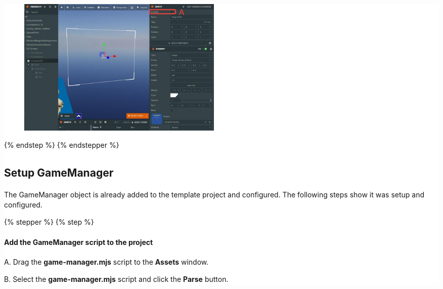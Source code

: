 <figure><img src="../../.gitbook/assets/image (596).png" alt="" width="375"><figcaption></figcaption></figure>
{% endstep %}
{% endstepper %}

## Setup GameManager

The GameManager object is already added to the template project and configured. The following steps show it was setup and configured.

{% stepper %}
{% step %}
#### Add the **GameManager** script to the project

A. Drag the **game-manager.mjs** script to the **Assets** window.

B. Select the **game-manager.mjs** script and click the **Parse** button.
